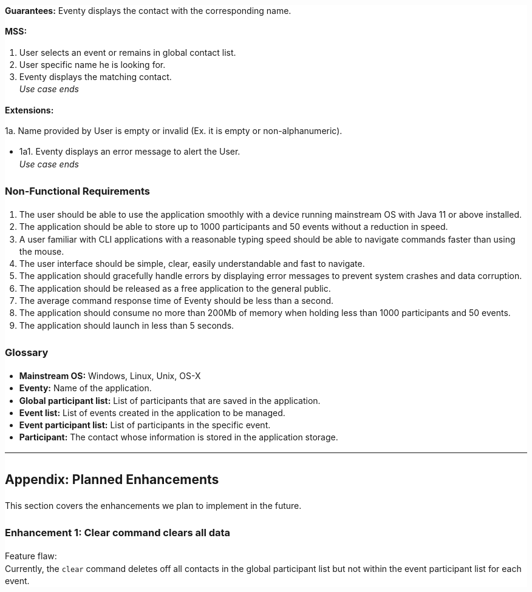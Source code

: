 **Guarantees:**
Eventy displays the contact with the corresponding name.

**MSS:**

1. User selects an event or remains in global contact list.
2. User specific name he is looking for.
3. Eventy displays the matching contact. </br>
   *Use case ends*

**Extensions:**

1a. Name provided by User is empty or invalid (Ex. it is empty or non-alphanumeric).
- 1a1. Eventy displays an error message to alert the User. </br>
  *Use case ends*


### Non-Functional Requirements

1. The user should be able to use the application smoothly with a device running mainstream OS with Java 11 or above installed.
2. The application should be able to store up to 1000 participants and 50 events without a reduction in speed.
3. A user familiar with CLI applications with a reasonable typing speed should be able to navigate commands faster than using the mouse.
4. The user interface should be simple, clear, easily understandable and fast to navigate.
5. The application should gracefully handle errors by displaying error messages to prevent system crashes and data corruption.
6. The application should be released as a free application to the general public.
7. The average command response time of Eventy should be less than a second.
8. The application should consume no more than 200Mb of memory when holding less than 1000 participants and 50 events.
9. The application should launch in less than 5 seconds.

### Glossary

* **Mainstream OS:** Windows, Linux, Unix, OS-X
* **Eventy:** Name of the application.
* **Global participant list:** List of participants that are saved in the application.
* **Event list:** List of events created in the application to be managed.
* **Event participant list:** List of participants in the specific event.
* **Participant:** The contact whose information is stored in the application storage.

--------------------------------------------------------------------------------------------------------------------

## **Appendix: Planned Enhancements**

This section covers the enhancements we plan to implement in the future.

### Enhancement 1: Clear command clears all data

Feature flaw: <br>
Currently, the `clear` command deletes off all contacts in the global participant list
but not within the event participant list for each event.
